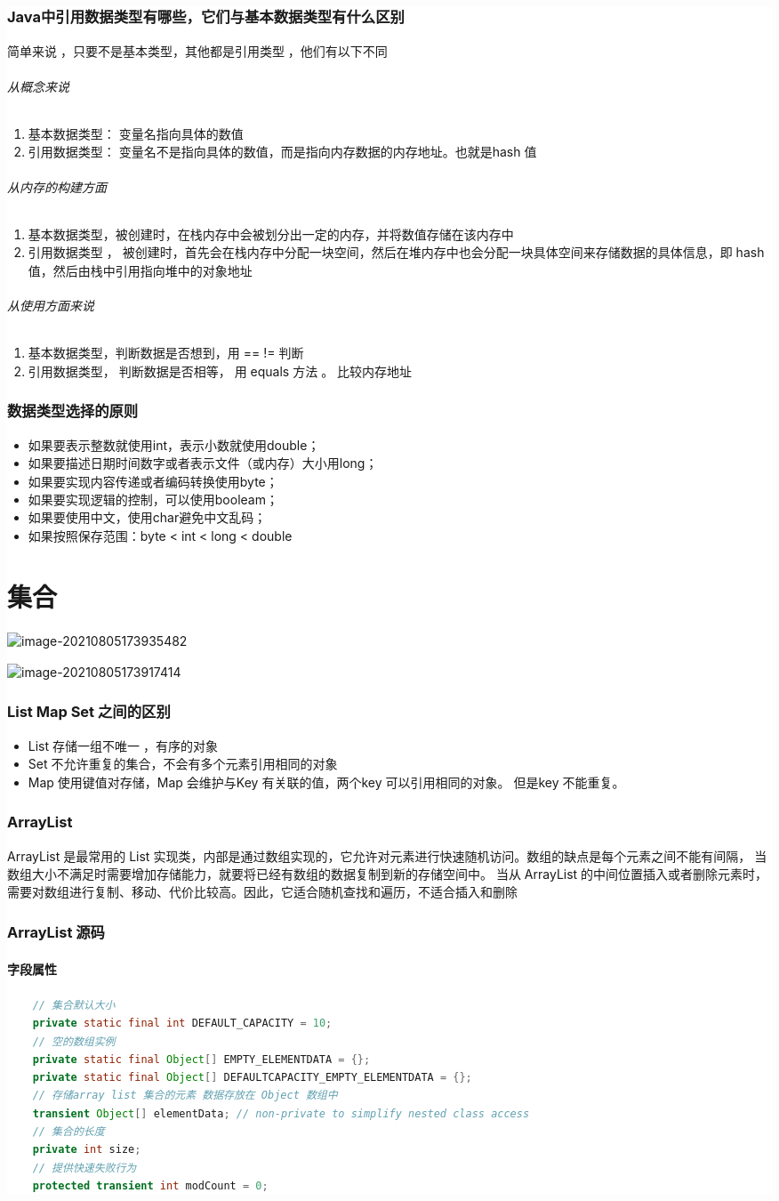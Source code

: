 ### Java中引用数据类型有哪些，它们与基本数据类型有什么区别

简单来说 ，只要不是基本类型，其他都是引用类型 ，他们有以下不同

###### 从概念来说

1. 基本数据类型： 变量名指向具体的数值
2. 引用数据类型： 变量名不是指向具体的数值，而是指向内存数据的内存地址。也就是hash 值

###### 从内存的构建方面

1. 基本数据类型，被创建时，在栈内存中会被划分出一定的内存，并将数值存储在该内存中
2. 引用数据类型 ， 被创建时，首先会在栈内存中分配一块空间，然后在堆内存中也会分配一块具体空间来存储数据的具体信息，即 hash 值，然后由栈中引用指向堆中的对象地址

###### 从使用方面来说

1. 基本数据类型，判断数据是否想到，用 == != 判断
2. 引用数据类型， 判断数据是否相等， 用 equals 方法 。 比较内存地址

### 数据类型选择的原则

- 如果要表示整数就使用int，表示小数就使用double；
- 如果要描述日期时间数字或者表示文件（或内存）大小用long；
- 如果要实现内容传递或者编码转换使用byte；
- 如果要实现逻辑的控制，可以使用booleam；
- 如果要使用中文，使用char避免中文乱码；
- 如果按照保存范围：byte < int < long < double



# 集合

![image-20210805173935482](https://gitee.com/Sean0516/image/raw/master/img/image-20210805173935482.png)

![image-20210805173917414](https://gitee.com/Sean0516/image/raw/master/img/image-20210805173917414.png)

### List Map Set 之间的区别

- List 存储一组不唯一 ，有序的对象
- Set 不允许重复的集合，不会有多个元素引用相同的对象
- Map  使用键值对存储，Map 会维护与Key 有关联的值，两个key 可以引用相同的对象。 但是key 不能重复。

### ArrayList 

ArrayList 是最常用的 List 实现类，内部是通过数组实现的，它允许对元素进行快速随机访问。数组的缺点是每个元素之间不能有间隔， 当数组大小不满足时需要增加存储能力，就要将已经有数组的数据复制到新的存储空间中。 当从 ArrayList 的中间位置插入或者删除元素时，需要对数组进行复制、移动、代价比较高。因此，它适合随机查找和遍历，不适合插入和删除

### ArrayList 源码

#### 字段属性

```java
    // 集合默认大小
    private static final int DEFAULT_CAPACITY = 10;
    // 空的数组实例
    private static final Object[] EMPTY_ELEMENTDATA = {};
    private static final Object[] DEFAULTCAPACITY_EMPTY_ELEMENTDATA = {};
    // 存储array list 集合的元素 数据存放在 Object 数组中
    transient Object[] elementData; // non-private to simplify nested class access
    // 集合的长度
    private int size;
	// 提供快速失败行为
	protected transient int modCount = 0;
```

